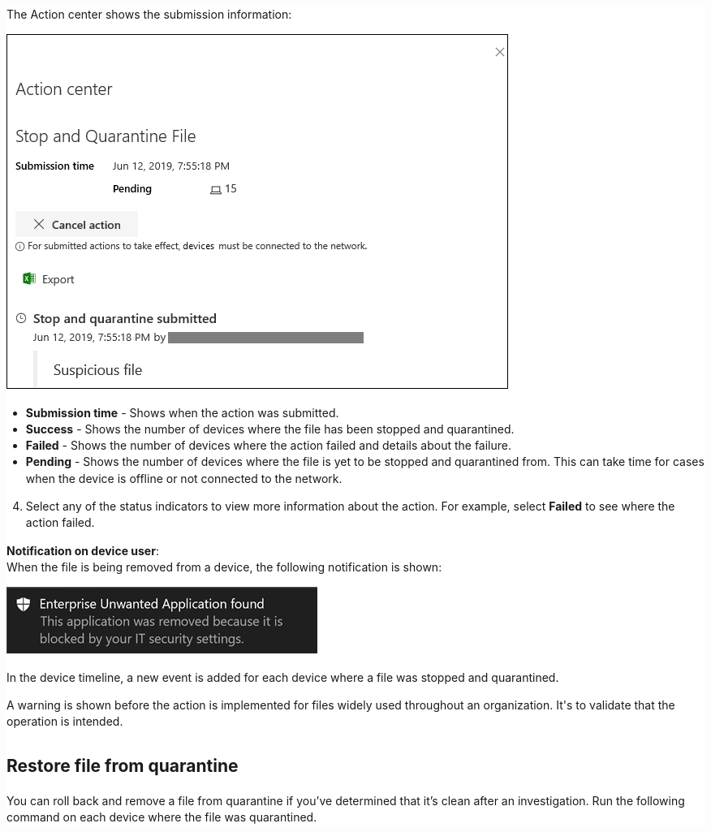    The Action center shows the submission information:
   
   ![Image of stop and quarantine file action center](images/atp-stopnquarantine-file.png)

   - **Submission time** - Shows when the action was submitted.
   - **Success** - Shows the number of devices where the file has been stopped and quarantined.
   - **Failed** - Shows the number of devices where the action failed and details about the failure.
   - **Pending** - Shows the number of devices where the file is yet to be stopped and quarantined from. This can take time for cases when the device is offline or not connected to the network.

4. Select any of the status indicators to view more information about the action. For example, select **Failed** to see where the action failed.

**Notification on device user**:</br>
When the file is being removed from a device, the following notification is shown:

![Image of notification on device user](images/atp-notification-file.png)

In the device timeline, a new event is added for each device where a file was stopped and quarantined.

A warning is shown before the action is implemented for files widely used throughout an organization. It's to validate that the operation is intended.

## Restore file from quarantine

You can roll back and remove a file from quarantine if you’ve determined that it’s clean after an investigation. Run the following command on each device where the file was quarantined.
